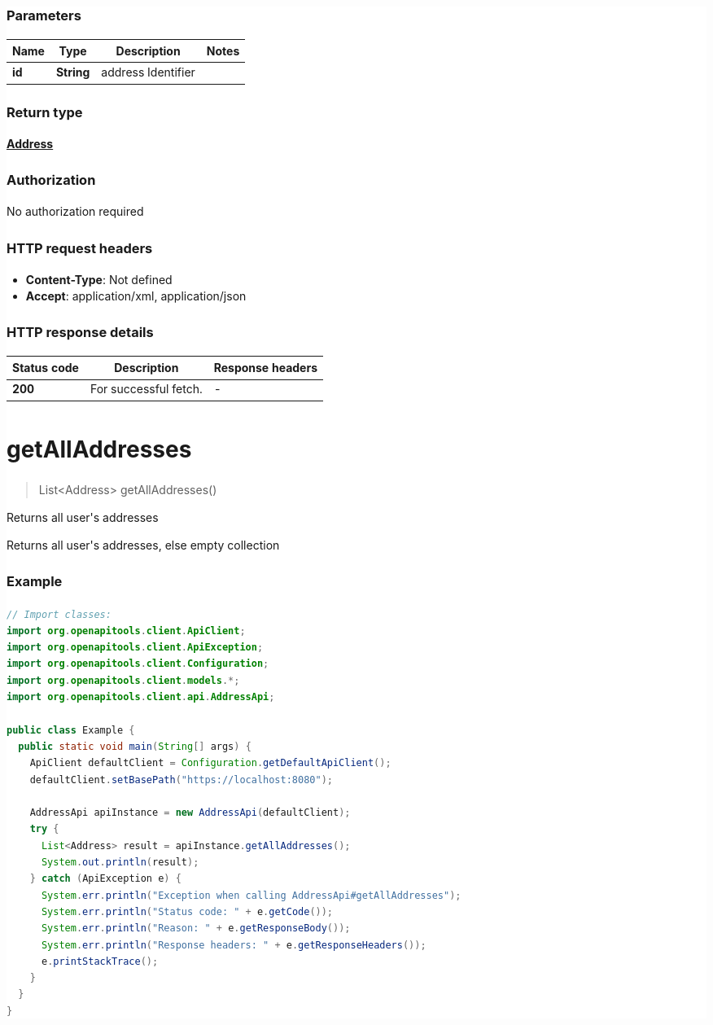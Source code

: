 ### Parameters

Name | Type | Description  | Notes
------------- | ------------- | ------------- | -------------
 **id** | **String**| address Identifier |

### Return type

[**Address**](Address.md)

### Authorization

No authorization required

### HTTP request headers

 - **Content-Type**: Not defined
 - **Accept**: application/xml, application/json

### HTTP response details
| Status code | Description | Response headers |
|-------------|-------------|------------------|
**200** | For successful fetch. |  -  |

<a name="getAllAddresses"></a>
# **getAllAddresses**
> List&lt;Address&gt; getAllAddresses()

Returns all user&#39;s addresses

Returns all user&#39;s addresses, else empty collection

### Example
```java
// Import classes:
import org.openapitools.client.ApiClient;
import org.openapitools.client.ApiException;
import org.openapitools.client.Configuration;
import org.openapitools.client.models.*;
import org.openapitools.client.api.AddressApi;

public class Example {
  public static void main(String[] args) {
    ApiClient defaultClient = Configuration.getDefaultApiClient();
    defaultClient.setBasePath("https://localhost:8080");

    AddressApi apiInstance = new AddressApi(defaultClient);
    try {
      List<Address> result = apiInstance.getAllAddresses();
      System.out.println(result);
    } catch (ApiException e) {
      System.err.println("Exception when calling AddressApi#getAllAddresses");
      System.err.println("Status code: " + e.getCode());
      System.err.println("Reason: " + e.getResponseBody());
      System.err.println("Response headers: " + e.getResponseHeaders());
      e.printStackTrace();
    }
  }
}
```
